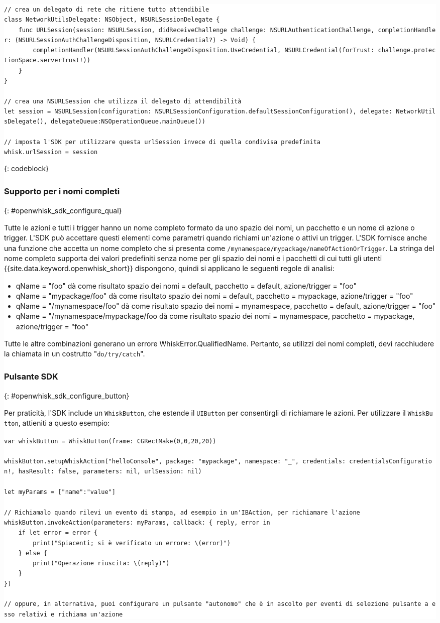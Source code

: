 ```
// crea un delegato di rete che ritiene tutto attendibile
class NetworkUtilsDelegate: NSObject, NSURLSessionDelegate {
    func URLSession(session: NSURLSession, didReceiveChallenge challenge: NSURLAuthenticationChallenge, completionHandler: (NSURLSessionAuthChallengeDisposition, NSURLCredential?) -> Void) {
        completionHandler(NSURLSessionAuthChallengeDisposition.UseCredential, NSURLCredential(forTrust: challenge.protectionSpace.serverTrust!))
    }
}

// crea una NSURLSession che utilizza il delegato di attendibilità
let session = NSURLSession(configuration: NSURLSessionConfiguration.defaultSessionConfiguration(), delegate: NetworkUtilsDelegate(), delegateQueue:NSOperationQueue.mainQueue())

// imposta l'SDK per utilizzare questa urlSession invece di quella condivisa predefinita
whisk.urlSession = session
```
{: codeblock}

### Supporto per i nomi completi
{: #openwhisk_sdk_configure_qual}

Tutte le azioni e tutti i trigger hanno un nome completo formato da uno spazio dei nomi, un pacchetto e un nome di azione o trigger. L'SDK può accettare questi elementi come parametri quando richiami un'azione o attivi un trigger. L'SDK fornisce anche una funzione che accetta un nome completo che si presenta come `/mynamespace/mypackage/nameOfActionOrTrigger`. La stringa del nome completo supporta dei valori predefiniti senza nome per gli spazio dei nomi e i pacchetti di cui tutti gli utenti {{site.data.keyword.openwhisk_short}} dispongono, quindi si applicano le seguenti regole di analisi:

- qName = "foo" dà come risultato spazio dei nomi = default, pacchetto = default, azione/trigger = "foo"
- qName = "mypackage/foo" dà come risultato spazio dei nomi = default, pacchetto = mypackage, azione/trigger = "foo"
- qName = "/mynamespace/foo" dà come risultato spazio dei nomi = mynamespace, pacchetto = default, azione/trigger = "foo"
- qName = "/mynamespace/mypackage/foo dà come risultato spazio dei nomi = mynamespace, pacchetto = mypackage, azione/trigger = "foo"

Tutte le altre combinazioni generano un errore WhiskError.QualifiedName. Pertanto, se utilizzi dei nomi completi, devi racchiudere la chiamata in un costrutto "`do/try/catch`".

### Pulsante SDK
{: #openwhisk_sdk_configure_button}

Per praticità, l'SDK include un `WhiskButton`, che estende il `UIButton` per consentirgli di richiamare le azioni.  Per utilizzare il `WhiskButton`, attieniti a questo esempio:

```
var whiskButton = WhiskButton(frame: CGRectMake(0,0,20,20))

whiskButton.setupWhiskAction("helloConsole", package: "mypackage", namespace: "_", credentials: credentialsConfiguration!, hasResult: false, parameters: nil, urlSession: nil)

let myParams = ["name":"value"]

// Richiamalo quando rilevi un evento di stampa, ad esempio in un'IBAction, per richiamare l'azione
whiskButton.invokeAction(parameters: myParams, callback: { reply, error in
    if let error = error {
        print("Spiacenti; si è verificato un errore: \(error)")
    } else {
        print("Operazione riuscita: \(reply)")
    }
})

// oppure, in alternativa, puoi configurare un pulsante "autonomo" che è in ascolto per eventi di selezione pulsante a esso relativi e richiama un'azione
```
